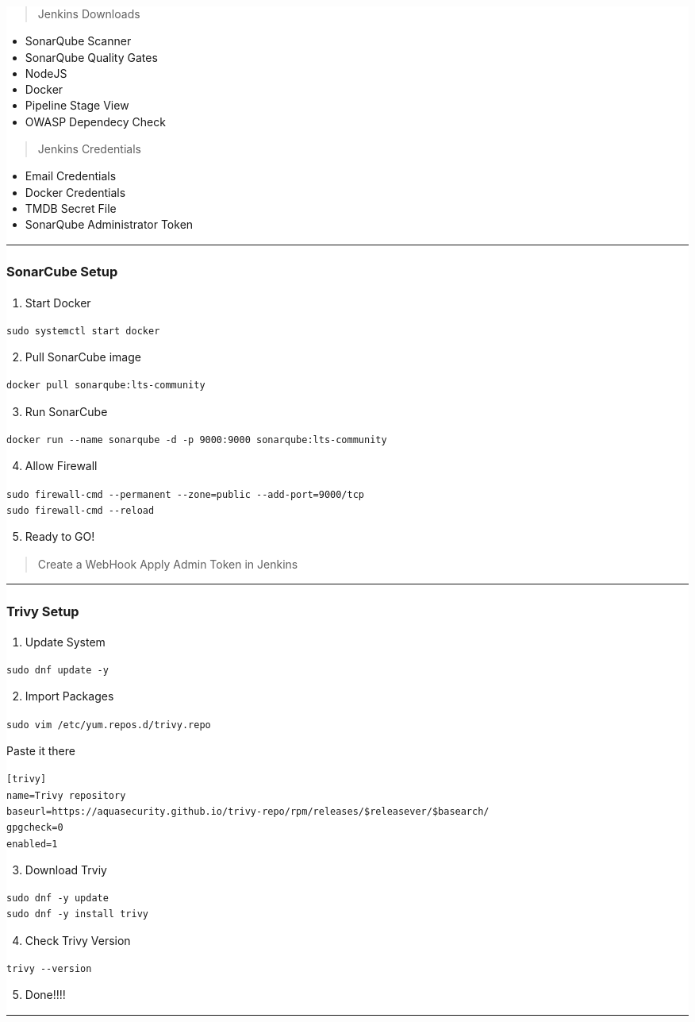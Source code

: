 > Jenkins Downloads
- SonarQube Scanner
- SonarQube Quality Gates
- NodeJS
- Docker
- Pipeline Stage View
- OWASP Dependecy Check

> Jenkins Credentials
- Email Credentials 
- Docker Credentials
- TMDB Secret File
- SonarQube Administrator Token

---
### SonarCube Setup
1. Start Docker
  ```
  sudo systemctl start docker
  ```
2. Pull SonarCube image
  ```
  docker pull sonarqube:lts-community
  ```
3. Run SonarCube
  ```
  docker run --name sonarqube -d -p 9000:9000 sonarqube:lts-community
  ```
4. Allow Firewall
  ```
  sudo firewall-cmd --permanent --zone=public --add-port=9000/tcp
  sudo firewall-cmd --reload
  ```
5. Ready to GO!

> Create a WebHook
> Apply Admin Token in Jenkins

---
### Trivy Setup
1. Update System
  ```
  sudo dnf update -y
  ```
2. Import Packages
  ```
  sudo vim /etc/yum.repos.d/trivy.repo
  ```
  Paste it there
  ```
  [trivy]
  name=Trivy repository
  baseurl=https://aquasecurity.github.io/trivy-repo/rpm/releases/$releasever/$basearch/
  gpgcheck=0
  enabled=1
  ```
3. Download Trviy
  ```
  sudo dnf -y update
  sudo dnf -y install trivy
  ```
4. Check Trivy Version
  ```
  trivy --version
  ```
5. Done!!!!

---